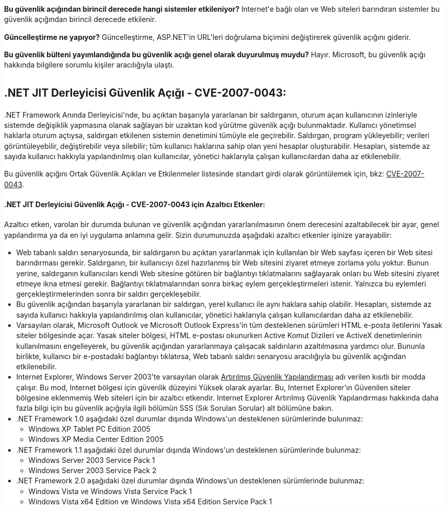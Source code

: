 **Bu güvenlik açığından birincil derecede hangi sistemler etkileniyor?**
Internet'e bağlı olan ve Web siteleri barındıran sistemler bu güvenlik açığından birincil derecede etkilenir.

**Güncelleştirme ne yapıyor?**
Güncelleştirme, ASP.NET'in URL'leri doğrulama biçimini değiştirerek güvenlik açığını giderir.

**Bu güvenlik bülteni yayımlandığında bu güvenlik açığı genel olarak duyurulmuş muydu?**
Hayır. Microsoft, bu güvenlik açığı hakkında bilgilere sorumlu kişiler aracılığıyla ulaştı.

.NET JIT Derleyicisi Güvenlik Açığı - CVE-2007-0043:
----------------------------------------------------

<span></span>
.NET Framework Anında Derleyicisi'nde, bu açıktan başarıyla yararlanan bir saldırganın, oturum açan kullanıcının izinleriyle sistemde değişiklik yapmasına olanak sağlayan bir uzaktan kod yürütme güvenlik açığı bulunmaktadır. Kullanıcı yönetimsel haklarla oturum açtıysa, saldırgan etkilenen sistemin denetimini tümüyle ele geçirebilir. Saldırgan, program yükleyebilir; verileri görüntüleyebilir, değiştirebilir veya silebilir; tüm kullanıcı haklarına sahip olan yeni hesaplar oluşturabilir. Hesapları, sistemde az sayıda kullanıcı hakkıyla yapılandırılmış olan kullanıcılar, yönetici haklarıyla çalışan kullanıcılardan daha az etkilenebilir.

Bu güvenlik açığını Ortak Güvenlik Açıkları ve Etkilenmeler listesinde standart girdi olarak görüntülemek için, bkz: [CVE-2007-0043](http://cve.mitre.org/cgi-bin/cvename.cgi?name=cve-2007-0043).

#### .NET JIT Derleyicisi Güvenlik Açığı - CVE-2007-0043 için Azaltıcı Etkenler:

Azaltıcı etken, varolan bir durumda bulunan ve güvenlik açığından yararlanılmasının önem derecesini azaltabilecek bir ayar, genel yapılandırma ya da en iyi uygulama anlamına gelir. Sizin durumunuzda aşağıdaki azaltıcı etkenler işinize yarayabilir:

-   Web tabanlı saldırı senaryosunda, bir saldırganın bu açıktan yararlanmak için kullanılan bir Web sayfası içeren bir Web sitesi barındırması gerekir. Saldırganın, bir kullanıcıyı özel hazırlanmış bir Web sitesini ziyaret etmeye zorlama yolu yoktur. Bunun yerine, saldırganın kullanıcıları kendi Web sitesine götüren bir bağlantıyı tıklatmalarını sağlayarak onları bu Web sitesini ziyaret etmeye ikna etmesi gerekir. Bağlantıyı tıklatmalarından sonra birkaç eylem gerçekleştirmeleri istenir. Yalnızca bu eylemleri gerçekleştirmelerinden sonra bir saldırı gerçekleşebilir.
-   Bu güvenlik açığından başarıyla yararlanan bir saldırgan, yerel kullanıcı ile aynı haklara sahip olabilir. Hesapları, sistemde az sayıda kullanıcı hakkıyla yapılandırılmış olan kullanıcılar, yönetici haklarıyla çalışan kullanıcılardan daha az etkilenebilir.
-   Varsayılan olarak, Microsoft Outlook ve Microsoft Outlook Express'in tüm desteklenen sürümleri HTML e-posta iletilerini Yasak siteler bölgesinde açar. Yasak siteler bölgesi, HTML e-postası okunurken Active Komut Dizileri ve ActiveX denetimlerinin kullanılmasını engelleyerek, bu güvenlik açığından yararlanmaya çalışacak saldırıların azaltılmasına yardımcı olur. Bununla birlikte, kullanıcı bir e-postadaki bağlantıyı tıklatırsa, Web tabanlı saldırı senaryosu aracılığıyla bu güvenlik açığından etkilenebilir.
-   Internet Explorer, Windows Server 2003'te varsayılan olarak [Artırılmış Güvenlik Yapılandırması](http://msdn.microsoft.com/library/default.asp?url=/workshop/security/szone/overview/esc_changes.asp) adı verilen kısıtlı bir modda çalışır. Bu mod, Internet bölgesi için güvenlik düzeyini Yüksek olarak ayarlar. Bu, Internet Explorer'ın Güvenilen siteler bölgesine eklenmemiş Web siteleri için bir azaltıcı etkendir. Internet Explorer Artırılmış Güvenlik Yapılandırması hakkında daha fazla bilgi için bu güvenlik açığıyla ilgili bölümün SSS (Sık Sorulan Sorular) alt bölümüne bakın.
-   .NET Framework 1.0 aşağıdaki özel durumlar dışında Windows'un desteklenen sürümlerinde bulunmaz:
    -   Windows XP Tablet PC Edition 2005
    -   Windows XP Media Center Edition 2005
-   .NET Framework 1.1 aşağıdaki özel durumlar dışında Windows'un desteklenen sürümlerinde bulunmaz:
    -   Windows Server 2003 Service Pack 1
    -   Windows Server 2003 Service Pack 2
-   .NET Framework 2.0 aşağıdaki özel durumlar dışında Windows'un desteklenen sürümlerinde bulunmaz:
    -   Windows Vista ve Windows Vista Service Pack 1
    -   Windows Vista x64 Edition ve Windows Vista x64 Edition Service Pack 1
